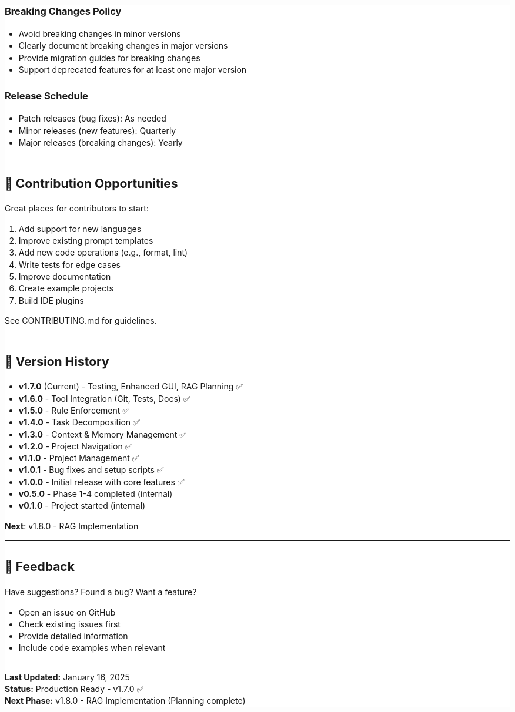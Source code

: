 ### Breaking Changes Policy
- Avoid breaking changes in minor versions
- Clearly document breaking changes in major versions
- Provide migration guides for breaking changes
- Support deprecated features for at least one major version

### Release Schedule
- Patch releases (bug fixes): As needed
- Minor releases (new features): Quarterly
- Major releases (breaking changes): Yearly

---

## 🤝 Contribution Opportunities

Great places for contributors to start:
1. Add support for new languages
2. Improve existing prompt templates
3. Add new code operations (e.g., format, lint)
4. Write tests for edge cases
5. Improve documentation
6. Create example projects
7. Build IDE plugins

See CONTRIBUTING.md for guidelines.

---

## 📅 Version History

- **v1.7.0** (Current) - Testing, Enhanced GUI, RAG Planning ✅
- **v1.6.0** - Tool Integration (Git, Tests, Docs) ✅
- **v1.5.0** - Rule Enforcement ✅
- **v1.4.0** - Task Decomposition ✅
- **v1.3.0** - Context & Memory Management ✅
- **v1.2.0** - Project Navigation ✅
- **v1.1.0** - Project Management ✅
- **v1.0.1** - Bug fixes and setup scripts ✅
- **v1.0.0** - Initial release with core features ✅
- **v0.5.0** - Phase 1-4 completed (internal)
- **v0.1.0** - Project started (internal)

**Next**: v1.8.0 - RAG Implementation

---

## 📧 Feedback

Have suggestions? Found a bug? Want a feature?

- Open an issue on GitHub
- Check existing issues first
- Provide detailed information
- Include code examples when relevant

---

**Last Updated:** January 16, 2025  
**Status:** Production Ready - v1.7.0 ✅  
**Next Phase:** v1.8.0 - RAG Implementation (Planning complete)
